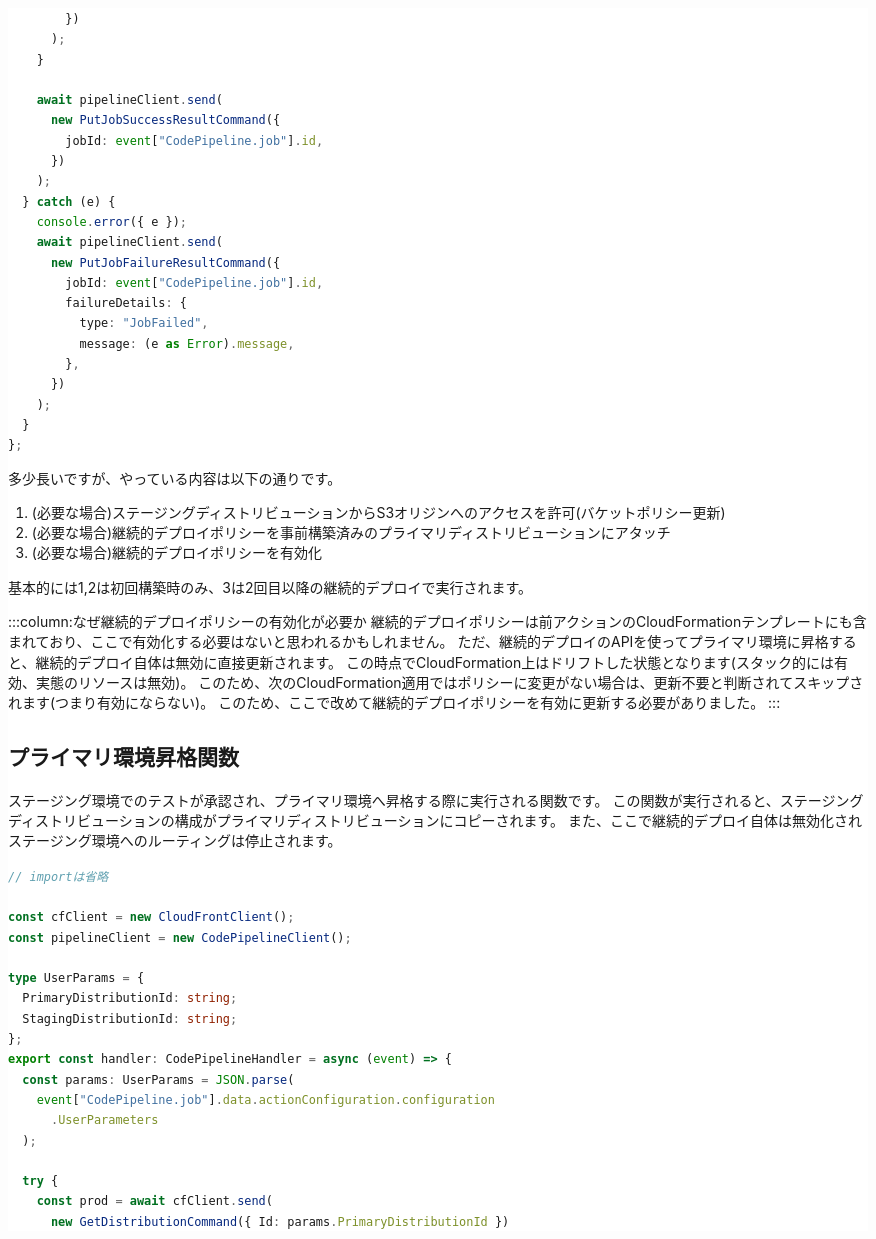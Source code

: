 ```typescript
        })
      );
    }

    await pipelineClient.send(
      new PutJobSuccessResultCommand({
        jobId: event["CodePipeline.job"].id,
      })
    );
  } catch (e) {
    console.error({ e });
    await pipelineClient.send(
      new PutJobFailureResultCommand({
        jobId: event["CodePipeline.job"].id,
        failureDetails: {
          type: "JobFailed",
          message: (e as Error).message,
        },
      })
    );
  }
};
```

多少長いですが、やっている内容は以下の通りです。

1. (必要な場合)ステージングディストリビューションからS3オリジンへのアクセスを許可(バケットポリシー更新)
2. (必要な場合)継続的デプロイポリシーを事前構築済みのプライマリディストリビューションにアタッチ
3. (必要な場合)継続的デプロイポリシーを有効化

基本的には1,2は初回構築時のみ、3は2回目以降の継続的デプロイで実行されます。

:::column:なぜ継続的デプロイポリシーの有効化が必要か
継続的デプロイポリシーは前アクションのCloudFormationテンプレートにも含まれており、ここで有効化する必要はないと思われるかもしれません。
ただ、継続的デプロイのAPIを使ってプライマリ環境に昇格すると、継続的デプロイ自体は無効に直接更新されます。
この時点でCloudFormation上はドリフトした状態となります(スタック的には有効、実態のリソースは無効)。
このため、次のCloudFormation適用ではポリシーに変更がない場合は、更新不要と判断されてスキップされます(つまり有効にならない)。
このため、ここで改めて継続的デプロイポリシーを有効に更新する必要がありました。
:::

## プライマリ環境昇格関数

ステージング環境でのテストが承認され、プライマリ環境へ昇格する際に実行される関数です。
この関数が実行されると、ステージングディストリビューションの構成がプライマリディストリビューションにコピーされます。
また、ここで継続的デプロイ自体は無効化されステージング環境へのルーティングは停止されます。

```typescript
// importは省略

const cfClient = new CloudFrontClient();
const pipelineClient = new CodePipelineClient();

type UserParams = {
  PrimaryDistributionId: string;
  StagingDistributionId: string;
};
export const handler: CodePipelineHandler = async (event) => {
  const params: UserParams = JSON.parse(
    event["CodePipeline.job"].data.actionConfiguration.configuration
      .UserParameters
  );

  try {
    const prod = await cfClient.send(
      new GetDistributionCommand({ Id: params.PrimaryDistributionId })
```

[^1]: ステージング、プライマリディストリビューションでオリジンを分ける方法でもいいと思います。
[^2]: キャッシュはある程度長い時間有効にしている場合が多いかと思います。実運用だと早期の切り替えのために適宜キャッシュを無効化する必要がありそうです。
[^3]: ここではデプロイ方法については特に触れていませんが、マネジメントコンソール、CloudFormationやAWS CDK、Serverless Framework等何でも構いません。
[^4]: それ以外でもプライマリ環境のディストリビューション作成時に継続的デプロイを同時に作ろうとするとエラーになったりしました(別途更新が必要)。